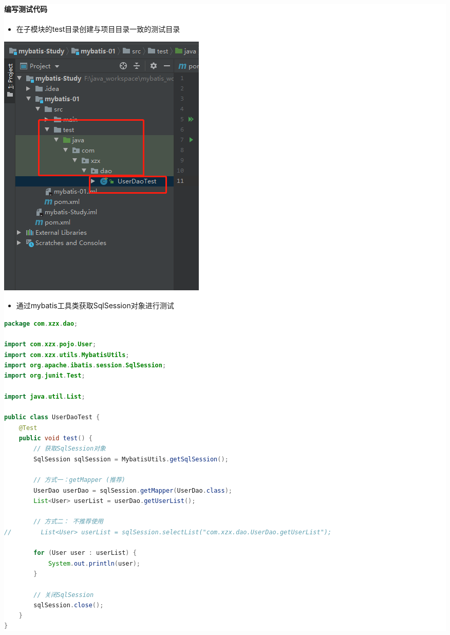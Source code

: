 #### 编写测试代码

+ 在子模块的test目录创建与项目目录一致的测试目录

![image-20210105230439259](Mybatis.assets/image-20210105230439259.png)

+ 通过mybatis工具类获取SqlSession对象进行测试

~~~java
package com.xzx.dao;

import com.xzx.pojo.User;
import com.xzx.utils.MybatisUtils;
import org.apache.ibatis.session.SqlSession;
import org.junit.Test;

import java.util.List;

public class UserDaoTest {
    @Test
    public void test() {
        // 获取SqlSession对象
        SqlSession sqlSession = MybatisUtils.getSqlSession();

        // 方式一：getMapper (推荐)
        UserDao userDao = sqlSession.getMapper(UserDao.class);
        List<User> userList = userDao.getUserList();

        // 方式二： 不推荐使用
//        List<User> userList = sqlSession.selectList("com.xzx.dao.UserDao.getUserList");

        for (User user : userList) {
            System.out.println(user);
        }

        // 关闭SqlSession
        sqlSession.close();
    }
}

~~~